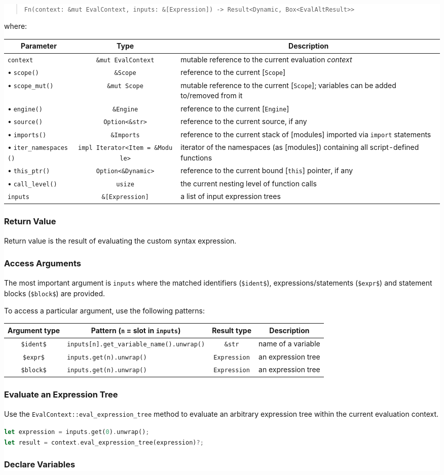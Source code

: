 > `Fn(context: &mut EvalContext, inputs: &[Expression]) -> Result<Dynamic, Box<EvalAltResult>>`

where:

| Parameter                  |              Type               | Description                                                                           |
| -------------------------- | :-----------------------------: | ------------------------------------------------------------------------------------- |
| `context`                  |       `&mut EvalContext`        | mutable reference to the current evaluation _context_                                 |
| &bull; `scope()`           |            `&Scope`             | reference to the current [`Scope`]                                                    |
| &bull; `scope_mut()`       |          `&mut Scope`           | mutable reference to the current [`Scope`]; variables can be added to/removed from it |
| &bull; `engine()`          |            `&Engine`            | reference to the current [`Engine`]                                                   |
| &bull; `source()`          |         `Option<&str>`          | reference to the current source, if any                                               |
| &bull; `imports()`         |           `&Imports`            | reference to the current stack of [modules] imported via `import` statements          |
| &bull; `iter_namespaces()` | `impl Iterator<Item = &Module>` | iterator of the namespaces (as [modules]) containing all script-defined functions     |
| &bull; `this_ptr()`        |       `Option<&Dynamic>`        | reference to the current bound [`this`] pointer, if any                               |
| &bull; `call_level()`      |             `usize`             | the current nesting level of function calls                                           |
| `inputs`                   |         `&[Expression]`         | a list of input expression trees                                                      |

### Return Value

Return value is the result of evaluating the custom syntax expression.

### Access Arguments

The most important argument is `inputs` where the matched identifiers (`$ident$`), expressions/statements (`$expr$`)
and statement blocks (`$block$`) are provided.

To access a particular argument, use the following patterns:

| Argument type | Pattern (`n` = slot in `inputs`)         | Result type  | Description        |
| :-----------: | ---------------------------------------- | :----------: | ------------------ |
|   `$ident$`   | `inputs[n].get_variable_name().unwrap()` |    `&str`    | name of a variable |
|   `$expr$`    | `inputs.get(n).unwrap()`                 | `Expression` | an expression tree |
|   `$block$`   | `inputs.get(n).unwrap()`                 | `Expression` | an expression tree |

### Evaluate an Expression Tree

Use the `EvalContext::eval_expression_tree` method to evaluate an arbitrary expression tree
within the current evaluation context.

```rust
let expression = inputs.get(0).unwrap();
let result = context.eval_expression_tree(expression)?;
```

### Declare Variables
